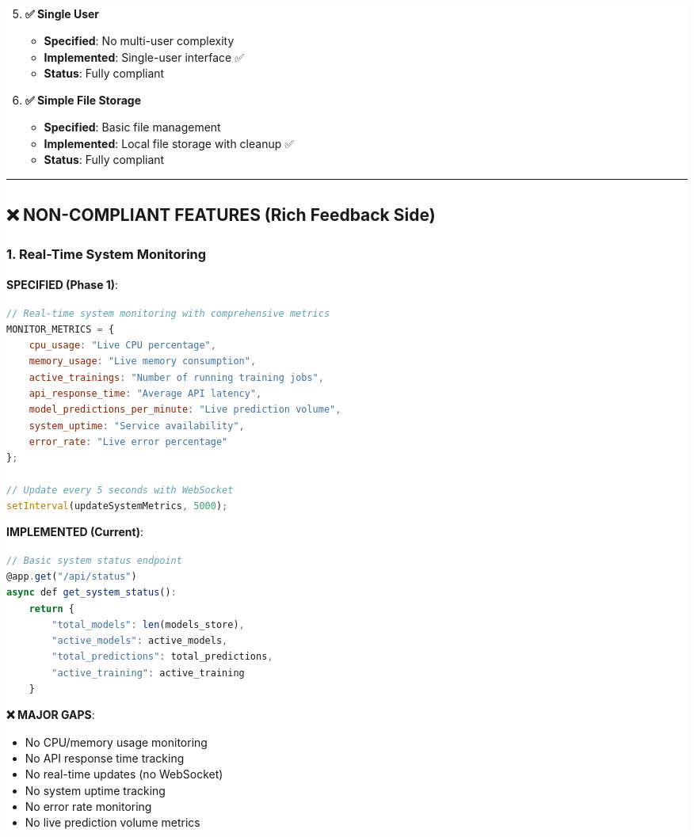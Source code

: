 5. **✅ Single User**
   - **Specified**: No multi-user complexity
   - **Implemented**: Single-user interface ✅
   - **Status**: Fully compliant

6. **✅ Simple File Storage**
   - **Specified**: Basic file management
   - **Implemented**: Local file storage with cleanup ✅
   - **Status**: Fully compliant

---

## ❌ NON-COMPLIANT FEATURES (Rich Feedback Side)

### 1. Real-Time System Monitoring

**SPECIFIED (Phase 1)**:
```javascript
// Real-time system monitoring with comprehensive metrics
MONITOR_METRICS = {
    cpu_usage: "Live CPU percentage",
    memory_usage: "Live memory consumption", 
    active_trainings: "Number of running training jobs",
    api_response_time: "Average API latency",
    model_predictions_per_minute: "Live prediction volume",
    system_uptime: "Service availability",
    error_rate: "Live error percentage"
};

// Update every 5 seconds with WebSocket
setInterval(updateSystemMetrics, 5000);
```

**IMPLEMENTED (Current)**:
```javascript
// Basic system status endpoint
@app.get("/api/status")
async def get_system_status():
    return {
        "total_models": len(models_store),
        "active_models": active_models,
        "total_predictions": total_predictions,
        "active_training": active_training
    }
```

**❌ MAJOR GAPS**:
- No CPU/memory usage monitoring
- No API response time tracking
- No real-time updates (no WebSocket)
- No system uptime tracking
- No error rate monitoring
- No live prediction volume metrics
